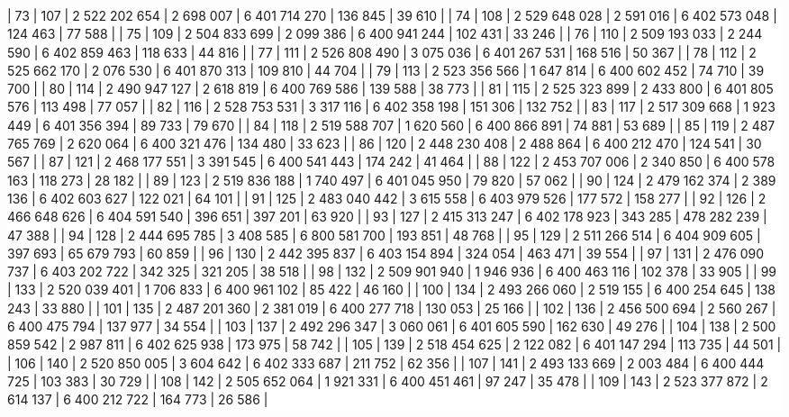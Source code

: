 |      73 |         107 |   2 522 202 654   |     2 698 007 | 6 401 714 270 |       136 845 |           39 610 |
|      74 |         108 |   2 529 648 028   |     2 591 016 | 6 402 573 048 |       124 463 |           77 588 |
|      75 |         109 |   2 504 833 699   |     2 099 386 | 6 400 941 244 |       102 431 |           33 246 |
|      76 |         110 |   2 509 193 033   |     2 244 590 | 6 402 859 463 |       118 633 |           44 816 |
|      77 |         111 |   2 526 808 490   |     3 075 036 | 6 401 267 531 |       168 516 |           50 367 |
|      78 |         112 |   2 525 662 170   |     2 076 530 | 6 401 870 313 |       109 810 |           44 704 |
|      79 |         113 |   2 523 356 566   |     1 647 814 | 6 400 602 452 |        74 710 |           39 700 |
|      80 |         114 |   2 490 947 127   |     2 618 819 | 6 400 769 586 |       139 588 |           38 773 |
|      81 |         115 |   2 525 323 899   |     2 433 800 | 6 401 805 576 |       113 498 |           77 057 |
|      82 |         116 |   2 528 753 531   |     3 317 116 | 6 402 358 198 |       151 306 |          132 752 |
|      83 |         117 |   2 517 309 668   |     1 923 449 | 6 401 356 394 |        89 733 |           79 670 |
|      84 |         118 |   2 519 588 707   |     1 620 560 | 6 400 866 891 |        74 881 |           53 689 |
|      85 |         119 |   2 487 765 769   |     2 620 064 | 6 400 321 476 |       134 480 |           33 623 |
|      86 |         120 |   2 448 230 408   |     2 488 864 | 6 400 212 470 |       124 541 |           30 567 |
|      87 |         121 |   2 468 177 551   |     3 391 545 | 6 400 541 443 |       174 242 |           41 464 |
|      88 |         122 |   2 453 707 006   |     2 340 850 | 6 400 578 163 |       118 273 |           28 182 |
|      89 |         123 |   2 519 836 188   |     1 740 497 | 6 401 045 950 |        79 820 |           57 062 |
|      90 |         124 |   2 479 162 374   |     2 389 136 | 6 402 603 627 |       122 021 |           64 101 |
|      91 |         125 |   2 483 040 442   |     3 615 558 | 6 403 979 526 |       177 572 |          158 277 |
|      92 |         126 |   2 466 648 626   | 6 404 591 540 |       396 651 |       397 201 |           63 920 |
|      93 |         127 |   2 415 313 247   | 6 402 178 923 |       343 285 |   478 282 239 |           47 388 |
|      94 |         128 |   2 444 695 785   |     3 408 585 | 6 800 581 700 |       193 851 |           48 768 |
|      95 |         129 |   2 511 266 514   | 6 404 909 605 |       397 693 |    65 679 793 |           60 859 |
|      96 |         130 |   2 442 395 837   | 6 403 154 894 |       324 054 |       463 471 |           39 554 |
|      97 |         131 |   2 476 090 737   | 6 403 202 722 |       342 325 |       321 205 |           38 518 |
|      98 |         132 |   2 509 901 940   |     1 946 936 | 6 400 463 116 |       102 378 |           33 905 |
|      99 |         133 |   2 520 039 401   |     1 706 833 | 6 400 961 102 |        85 422 |           46 160 |
|     100 |         134 |   2 493 266 060   |     2 519 155 | 6 400 254 645 |       138 243 |           33 880 |
|     101 |         135 |   2 487 201 360   |     2 381 019 | 6 400 277 718 |       130 053 |           25 166 |
|     102 |         136 |   2 456 500 694   |     2 560 267 | 6 400 475 794 |       137 977 |           34 554 |
|     103 |         137 |   2 492 296 347   |     3 060 061 | 6 401 605 590 |       162 630 |           49 276 |
|     104 |         138 |   2 500 859 542   |     2 987 811 | 6 402 625 938 |       173 975 |           58 742 |
|     105 |         139 |   2 518 454 625   |     2 122 082 | 6 401 147 294 |       113 735 |           44 501 |
|     106 |         140 |   2 520 850 005   |     3 604 642 | 6 402 333 687 |       211 752 |           62 356 |
|     107 |         141 |   2 493 133 669   |     2 003 484 | 6 400 444 725 |       103 383 |           30 729 |
|     108 |         142 |   2 505 652 064   |     1 921 331 | 6 400 451 461 |        97 247 |           35 478 |
|     109 |         143 |   2 523 377 872   |     2 614 137 | 6 400 212 722 |       164 773 |           26 586 |